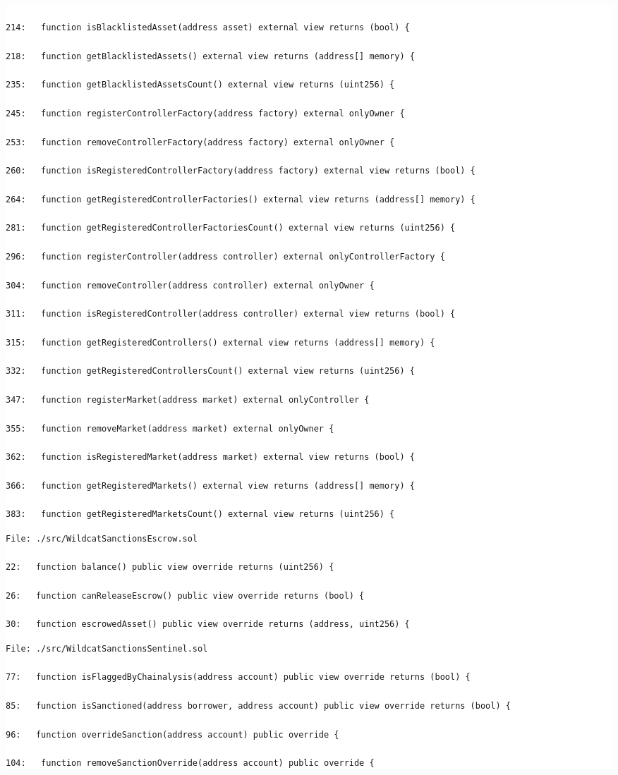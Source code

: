 ```solidity

214:   function isBlacklistedAsset(address asset) external view returns (bool) {

218:   function getBlacklistedAssets() external view returns (address[] memory) {

235:   function getBlacklistedAssetsCount() external view returns (uint256) {

245:   function registerControllerFactory(address factory) external onlyOwner {

253:   function removeControllerFactory(address factory) external onlyOwner {

260:   function isRegisteredControllerFactory(address factory) external view returns (bool) {

264:   function getRegisteredControllerFactories() external view returns (address[] memory) {

281:   function getRegisteredControllerFactoriesCount() external view returns (uint256) {

296:   function registerController(address controller) external onlyControllerFactory {

304:   function removeController(address controller) external onlyOwner {

311:   function isRegisteredController(address controller) external view returns (bool) {

315:   function getRegisteredControllers() external view returns (address[] memory) {

332:   function getRegisteredControllersCount() external view returns (uint256) {

347:   function registerMarket(address market) external onlyController {

355:   function removeMarket(address market) external onlyOwner {

362:   function isRegisteredMarket(address market) external view returns (bool) {

366:   function getRegisteredMarkets() external view returns (address[] memory) {

383:   function getRegisteredMarketsCount() external view returns (uint256) {

```

```solidity
File: ./src/WildcatSanctionsEscrow.sol

22:   function balance() public view override returns (uint256) {

26:   function canReleaseEscrow() public view override returns (bool) {

30:   function escrowedAsset() public view override returns (address, uint256) {

```

```solidity
File: ./src/WildcatSanctionsSentinel.sol

77:   function isFlaggedByChainalysis(address account) public view override returns (bool) {

85:   function isSanctioned(address borrower, address account) public view override returns (bool) {

96:   function overrideSanction(address account) public override {

104:   function removeSanctionOverride(address account) public override {

```
